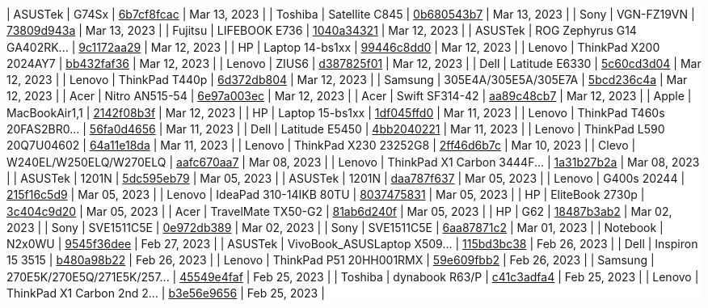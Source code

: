 | ASUSTek       | G74Sx                       | [6b7cf8fcac](https://bsd-hardware.info/?probe=6b7cf8fcac) | Mar 13, 2023 |
| Toshiba       | Satellite C845              | [0b680543b7](https://bsd-hardware.info/?probe=0b680543b7) | Mar 13, 2023 |
| Sony          | VGN-FZ19VN                  | [73809d943a](https://bsd-hardware.info/?probe=73809d943a) | Mar 13, 2023 |
| Fujitsu       | LIFEBOOK E736               | [1040a34321](https://bsd-hardware.info/?probe=1040a34321) | Mar 12, 2023 |
| ASUSTek       | ROG Zephyrus G14 GA402RK... | [9c1172aa29](https://bsd-hardware.info/?probe=9c1172aa29) | Mar 12, 2023 |
| HP            | Laptop 14-bs1xx             | [99446c8dd0](https://bsd-hardware.info/?probe=99446c8dd0) | Mar 12, 2023 |
| Lenovo        | ThinkPad X200 2024AY7       | [bb432faf36](https://bsd-hardware.info/?probe=bb432faf36) | Mar 12, 2023 |
| Lenovo        | ZIUS6                       | [d387825f01](https://bsd-hardware.info/?probe=d387825f01) | Mar 12, 2023 |
| Dell          | Latitude E6330              | [5c60cd3d04](https://bsd-hardware.info/?probe=5c60cd3d04) | Mar 12, 2023 |
| Lenovo        | ThinkPad T440p              | [6d372db804](https://bsd-hardware.info/?probe=6d372db804) | Mar 12, 2023 |
| Samsung       | 305E4A/305E5A/305E7A        | [5bcd236c4a](https://bsd-hardware.info/?probe=5bcd236c4a) | Mar 12, 2023 |
| Acer          | Nitro AN515-54              | [6e97a003ec](https://bsd-hardware.info/?probe=6e97a003ec) | Mar 12, 2023 |
| Acer          | Swift SF314-42              | [aa89c48cb7](https://bsd-hardware.info/?probe=aa89c48cb7) | Mar 12, 2023 |
| Apple         | MacBookAir1,1               | [2142f08b3f](https://bsd-hardware.info/?probe=2142f08b3f) | Mar 12, 2023 |
| HP            | Laptop 15-bs1xx             | [1df045ffd0](https://bsd-hardware.info/?probe=1df045ffd0) | Mar 11, 2023 |
| Lenovo        | ThinkPad T460s 20FAS2BR0... | [56fa0d4656](https://bsd-hardware.info/?probe=56fa0d4656) | Mar 11, 2023 |
| Dell          | Latitude E5450              | [4bb2040221](https://bsd-hardware.info/?probe=4bb2040221) | Mar 11, 2023 |
| Lenovo        | ThinkPad L590 20Q7U04602    | [64a11e18da](https://bsd-hardware.info/?probe=64a11e18da) | Mar 11, 2023 |
| Lenovo        | ThinkPad X230 23252G8       | [2ff46d6b7c](https://bsd-hardware.info/?probe=2ff46d6b7c) | Mar 10, 2023 |
| Clevo         | W240EL/W250ELQ/W270ELQ      | [aafc670aa7](https://bsd-hardware.info/?probe=aafc670aa7) | Mar 08, 2023 |
| Lenovo        | ThinkPad X1 Carbon 3444F... | [1a31b27b2a](https://bsd-hardware.info/?probe=1a31b27b2a) | Mar 08, 2023 |
| ASUSTek       | 1201N                       | [5dc595eb79](https://bsd-hardware.info/?probe=5dc595eb79) | Mar 05, 2023 |
| ASUSTek       | 1201N                       | [daa787f637](https://bsd-hardware.info/?probe=daa787f637) | Mar 05, 2023 |
| Lenovo        | G400s 20244                 | [215f16c5d9](https://bsd-hardware.info/?probe=215f16c5d9) | Mar 05, 2023 |
| Lenovo        | IdeaPad 310-14IKB 80TU      | [8037475831](https://bsd-hardware.info/?probe=8037475831) | Mar 05, 2023 |
| HP            | EliteBook 2730p             | [3c404c9d20](https://bsd-hardware.info/?probe=3c404c9d20) | Mar 05, 2023 |
| Acer          | TravelMate TX50-G2          | [81ab6d240f](https://bsd-hardware.info/?probe=81ab6d240f) | Mar 05, 2023 |
| HP            | G62                         | [18487b3ab2](https://bsd-hardware.info/?probe=18487b3ab2) | Mar 02, 2023 |
| Sony          | SVE1511C5E                  | [0e972db389](https://bsd-hardware.info/?probe=0e972db389) | Mar 02, 2023 |
| Sony          | SVE1511C5E                  | [6aa87871c2](https://bsd-hardware.info/?probe=6aa87871c2) | Mar 01, 2023 |
| Notebook      | N2x0WU                      | [9545f36dee](https://bsd-hardware.info/?probe=9545f36dee) | Feb 27, 2023 |
| ASUSTek       | VivoBook_ASUSLaptop X509... | [115bd3bc38](https://bsd-hardware.info/?probe=115bd3bc38) | Feb 26, 2023 |
| Dell          | Inspiron 15 3515            | [b480a98b22](https://bsd-hardware.info/?probe=b480a98b22) | Feb 26, 2023 |
| Lenovo        | ThinkPad P51 20HH001RMX     | [59e609fbb2](https://bsd-hardware.info/?probe=59e609fbb2) | Feb 26, 2023 |
| Samsung       | 270E5K/270E5Q/271E5K/257... | [45549e4faf](https://bsd-hardware.info/?probe=45549e4faf) | Feb 25, 2023 |
| Toshiba       | dynabook R63/P              | [c41c3adfa4](https://bsd-hardware.info/?probe=c41c3adfa4) | Feb 25, 2023 |
| Lenovo        | ThinkPad X1 Carbon 2nd 2... | [b3e56e9656](https://bsd-hardware.info/?probe=b3e56e9656) | Feb 25, 2023 |